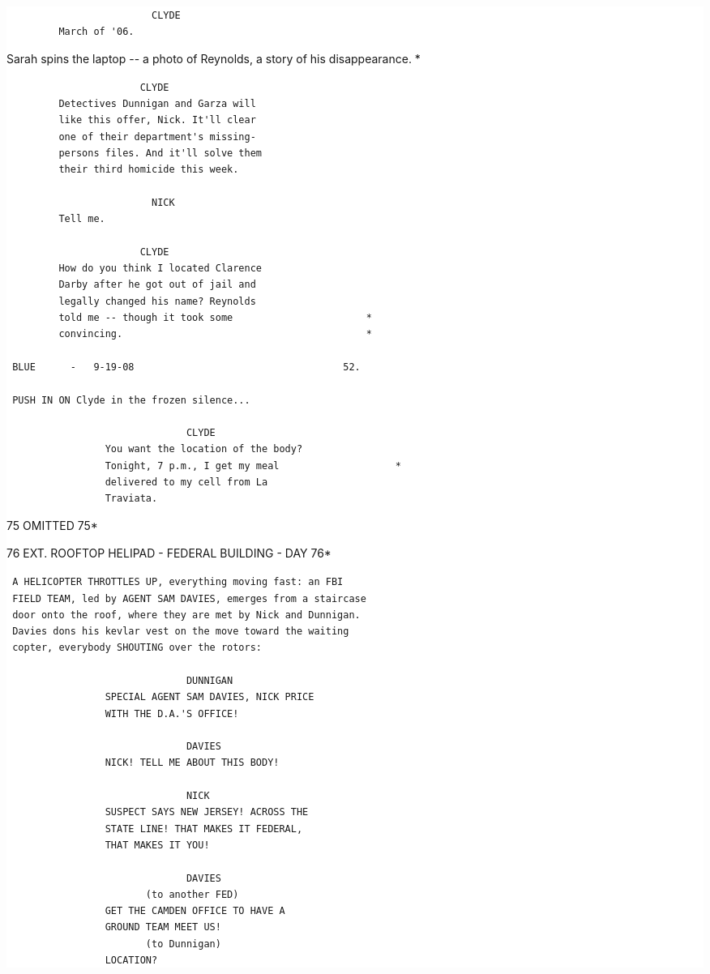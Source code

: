                              CLYDE
             March of '06.

Sarah spins the laptop -- a photo of Reynolds, a story of his
disappearance.                                                    *

                           CLYDE
             Detectives Dunnigan and Garza will
             like this offer, Nick. It'll clear
             one of their department's missing-
             persons files. And it'll solve them
             their third homicide this week.

                             NICK
             Tell me.

                           CLYDE
             How do you think I located Clarence
             Darby after he got out of jail and
             legally changed his name? Reynolds
             told me -- though it took some                       *
             convincing.                                          *

     BLUE      -   9-19-08                                    52.

     PUSH IN ON Clyde in the frozen silence...

                                   CLYDE
                     You want the location of the body?
                     Tonight, 7 p.m., I get my meal                    *
                     delivered to my cell from La
                     Traviata.

75   OMITTED                                                         75*

76   EXT. ROOFTOP HELIPAD - FEDERAL BUILDING - DAY                   76*

     A HELICOPTER THROTTLES UP, everything moving fast: an FBI
     FIELD TEAM, led by AGENT SAM DAVIES, emerges from a staircase
     door onto the roof, where they are met by Nick and Dunnigan.
     Davies dons his kevlar vest on the move toward the waiting
     copter, everybody SHOUTING over the rotors:

                                   DUNNIGAN
                     SPECIAL AGENT SAM DAVIES, NICK PRICE
                     WITH THE D.A.'S OFFICE!

                                   DAVIES
                     NICK! TELL ME ABOUT THIS BODY!

                                   NICK
                     SUSPECT SAYS NEW JERSEY! ACROSS THE
                     STATE LINE! THAT MAKES IT FEDERAL,
                     THAT MAKES IT YOU!

                                   DAVIES
                            (to another FED)
                     GET THE CAMDEN OFFICE TO HAVE A
                     GROUND TEAM MEET US!
                            (to Dunnigan)
                     LOCATION?

